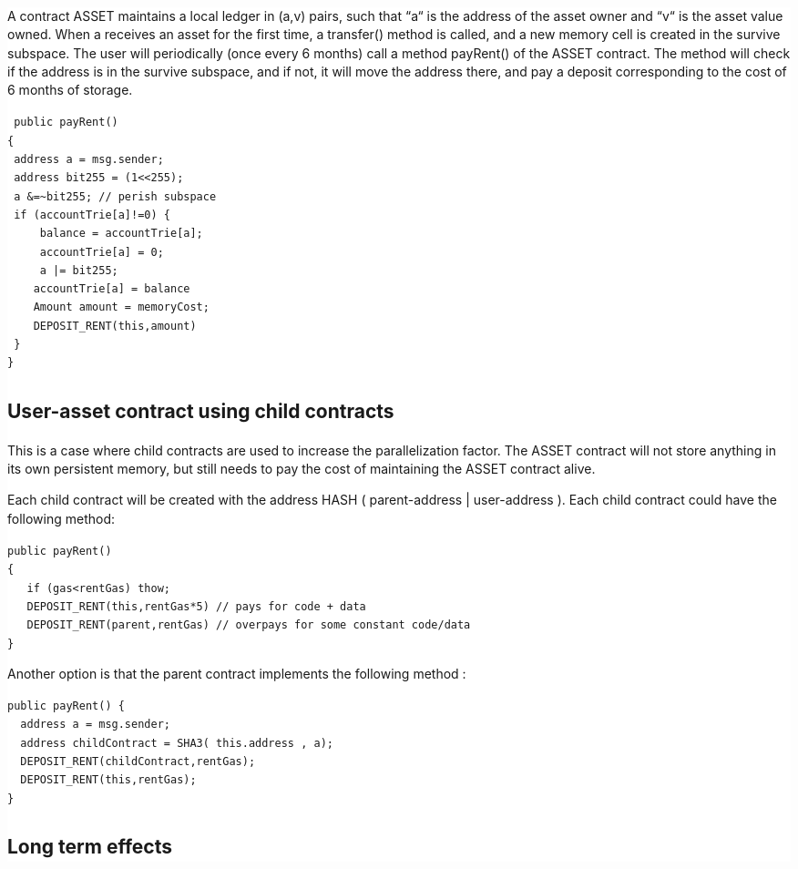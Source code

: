 A contract ASSET maintains a local ledger in (a,v) pairs, such that “a“ is the address of the asset owner and “v“ is the asset value owned. When a receives an asset for the first time, a transfer() method is called, and a new memory cell is created in the survive subspace. The user will periodically (once every 6 months) call a method payRent() of the ASSET contract. The method will check if the address is in the survive subspace, and if not, it will move the address there, and pay a deposit corresponding to the cost of 6 months of storage.

```
 public payRent()
{
 address a = msg.sender;
 address bit255 = (1<<255);
 a &=~bit255; // perish subspace
 if (accountTrie[a]!=0) {
     balance = accountTrie[a];
     accountTrie[a] = 0;
     a |= bit255;
    accountTrie[a] = balance
    Amount amount = memoryCost;
    DEPOSIT_RENT(this,amount)
 }
}
```

## User-asset contract using child contracts

This is a case where child contracts are used to increase the parallelization factor. The ASSET contract will not store anything in its own persistent memory, but still needs to pay the cost of maintaining the ASSET contract alive.

Each child contract will be created with the address HASH ( parent-address |  user-address ). Each child contract could have the following method:

```
public payRent()
{
   if (gas<rentGas) thow;
   DEPOSIT_RENT(this,rentGas*5) // pays for code + data
   DEPOSIT_RENT(parent,rentGas) // overpays for some constant code/data
}
```

Another option is that the parent contract implements the following method :

```
public payRent() {
  address a = msg.sender;
  address childContract = SHA3( this.address , a);
  DEPOSIT_RENT(childContract,rentGas);
  DEPOSIT_RENT(this,rentGas);
}
```

## Long term effects


[RSKIP08]: https://github.com/rsksmart/RSKIPs/blob/master/IPs/RSKIP08.md